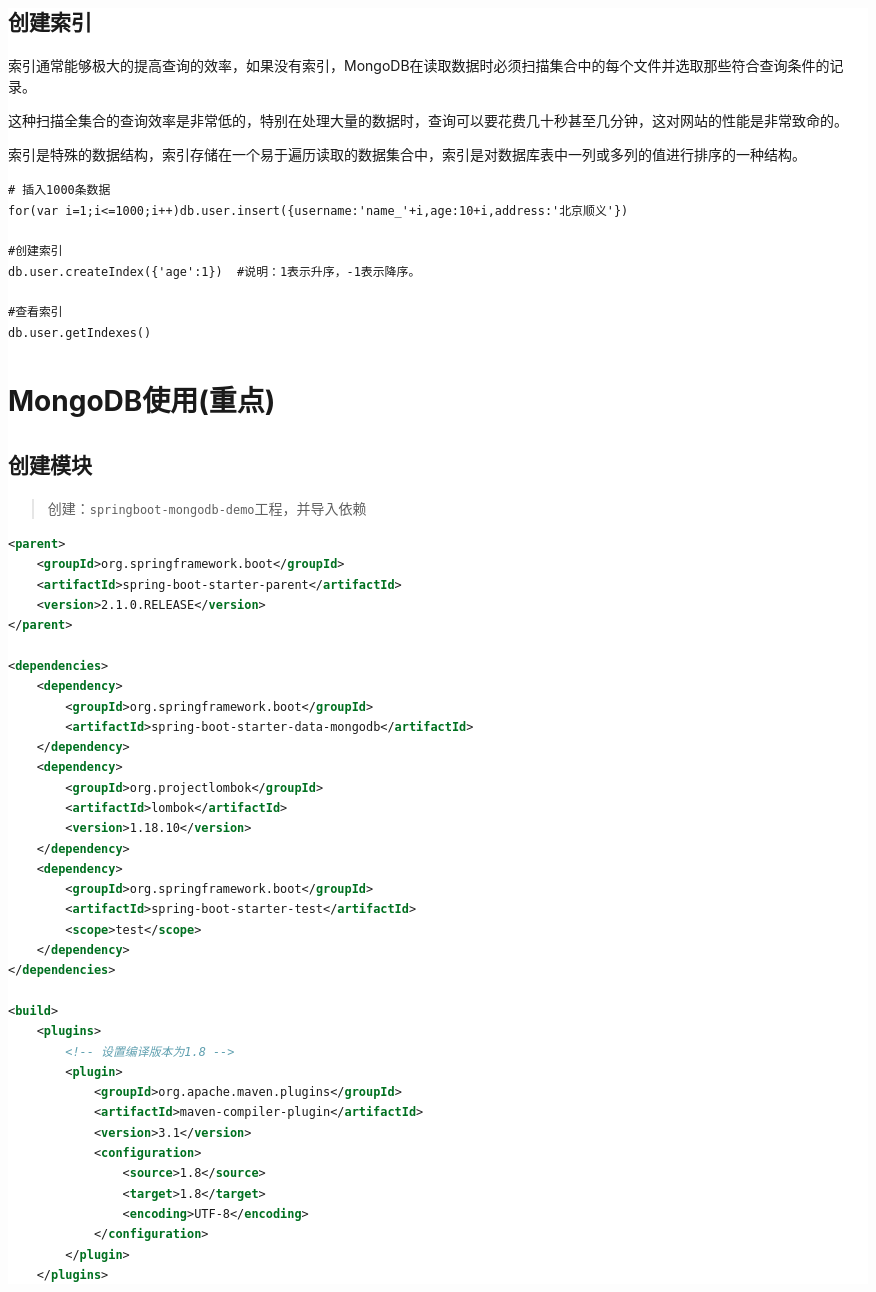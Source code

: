 ## 创建索引

索引通常能够极大的提高查询的效率，如果没有索引，MongoDB在读取数据时必须扫描集合中的每个文件并选取那些符合查询条件的记录。

这种扫描全集合的查询效率是非常低的，特别在处理大量的数据时，查询可以要花费几十秒甚至几分钟，这对网站的性能是非常致命的。

索引是特殊的数据结构，索引存储在一个易于遍历读取的数据集合中，索引是对数据库表中一列或多列的值进行排序的一种结构。

```shell
# 插入1000条数据
for(var i=1;i<=1000;i++)db.user.insert({username:'name_'+i,age:10+i,address:'北京顺义'})

#创建索引
db.user.createIndex({'age':1})  #说明：1表示升序，-1表示降序。

#查看索引
db.user.getIndexes()
```



# MongoDB使用(重点)

## 创建模块

> 创建：`springboot-mongodb-demo`工程，并导入依赖

```xml
<parent>
    <groupId>org.springframework.boot</groupId>
    <artifactId>spring-boot-starter-parent</artifactId>
    <version>2.1.0.RELEASE</version>
</parent>

<dependencies>
    <dependency>
        <groupId>org.springframework.boot</groupId>
        <artifactId>spring-boot-starter-data-mongodb</artifactId>
    </dependency>
    <dependency>
        <groupId>org.projectlombok</groupId>
        <artifactId>lombok</artifactId>
        <version>1.18.10</version>
    </dependency>
    <dependency>
        <groupId>org.springframework.boot</groupId>
        <artifactId>spring-boot-starter-test</artifactId>
        <scope>test</scope>
    </dependency>
</dependencies>

<build>
    <plugins>
        <!-- 设置编译版本为1.8 -->
        <plugin>
            <groupId>org.apache.maven.plugins</groupId>
            <artifactId>maven-compiler-plugin</artifactId>
            <version>3.1</version>
            <configuration>
                <source>1.8</source>
                <target>1.8</target>
                <encoding>UTF-8</encoding>
            </configuration>
        </plugin>
    </plugins>
```